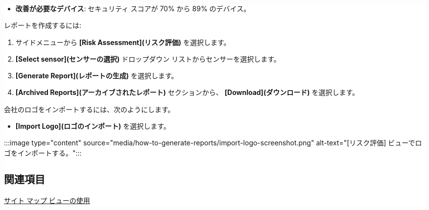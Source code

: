 - **改善が必要なデバイス**: セキュリティ スコアが 70% から 89% のデバイス。

レポートを作成するには:

1. サイドメニューから **[Risk Assessment]\(リスク評価\)** を選択します。

2. **[Select sensor]\(センサーの選択\)** ドロップダウン リストからセンサーを選択します。

3. **[Generate Report]\(レポートの生成\)** を選択します。

4. **[Archived Reports]\(アーカイブされたレポート\)** セクションから、 **[Download]\(ダウンロード\)** を選択します。

会社のロゴをインポートするには、次のようにします。

- **[Import Logo]\(ロゴのインポート\)** を選択します。

:::image type="content" source="media/how-to-generate-reports/import-logo-screenshot.png" alt-text="[リスク評価] ビューでロゴをインポートする。":::

## <a name="see-also"></a>関連項目
[サイト マップ ビューの使用](how-to-gain-insight-into-global-regional-and-local-threats.md#work-with-site-map-views)
